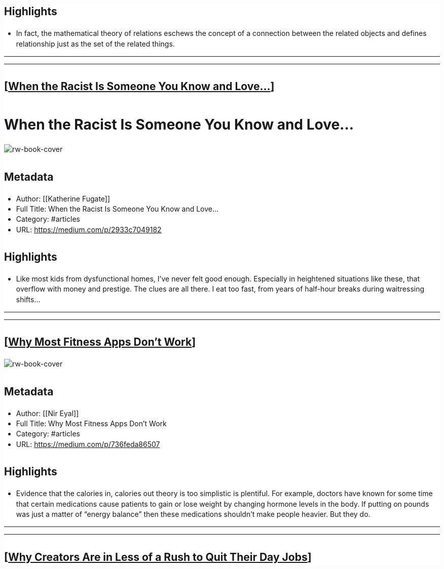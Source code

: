 ## Highlights
- In fact, the mathematical theory of relations eschews the concept of a connection between the related objects and defines relationship just as the set of the related things.
---

---
## [[When the Racist Is Someone You Know and Love…]]

# When the Racist Is Someone You Know and Love…

![rw-book-cover](https://readwise-assets.s3.amazonaws.com/static/images/article2.74d541386bbf.png)

## Metadata
- Author: [[Katherine Fugate]]
- Full Title: When the Racist Is Someone You Know and Love…
- Category: #articles
- URL: https://medium.com/p/2933c7049182

## Highlights
- Like most kids from dysfunctional homes, I’ve never felt good enough. Especially in heightened situations like these, that overflow with money and prestige. The clues are all there. I eat too fast, from years of half-hour breaks during waitressing shifts...
- ---

---
## [[Why Most Fitness Apps Don’t Work]]

![rw-book-cover](https://readwise-assets.s3.amazonaws.com/static/images/article1.be68295a7e40.png)

## Metadata
- Author: [[Nir Eyal]]
- Full Title: Why Most Fitness Apps Don’t Work
- Category: #articles
- URL: https://medium.com/p/736feda86507

## Highlights
- Evidence that the calories in, calories out theory is too simplistic is plentiful. For example, doctors have known for some time that certain medications cause patients to gain or lose weight by changing hormone levels in the body. If putting on pounds was just a matter of “energy balance” then these medications shouldn’t make people heavier. But they do.
---

---
## [[Why Creators Are in Less of a Rush to Quit Their Day Jobs]]


[//begin]: # "Autogenerated link references for markdown compatibility"
[Composing Software An Introduction]: <../Readwise/Articles/Composing Software An Introduction> "Composing Software: An Introduction"
[Essential Skills Every Developer Should Master]: <../Readwise/Articles/Essential Skills Every Developer Should Master> "Essential Skills Every Developer Should Master"
[Everything You Need to Know About CSS Variables]: <../Readwise/Articles/Everything You Need to Know About CSS Variables> "Everything You Need to Know About CSS Variables"
[How I Turned a Rejected Conference Talk Into 300K Views on Medium and YouTube]: <../Readwise/Articles/How I Turned a Rejected Conference Talk Into 300K Views on Medium and YouTube> "How I Turned a Rejected Conference Talk Into 300K Views on Medium and YouTube"
[How Node and Javascript Handle Asynchronous Functions]: <../Readwise/Articles/How Node and Javascript Handle Asynchronous Functions> "How Node and Javascript Handle Asynchronous Functions"
[GitHub Broke My 1,000 Day Streak]: <../Readwise/Articles/GitHub Broke My 1,000 Day Streak> "GitHub Broke My 1,000 Day Streak"
[How the “Golden Rule” of React Components Can Help You Write Better Code]: <../Readwise/Articles/How the “Golden Rule” of React Components Can Help You Write Better Code> "How the “Golden Rule” of React Components Can Help You Write Better Code"
[How to Trim Strings in JavaScript]: <../Readwise/Articles/How to Trim Strings in JavaScript> "How to Trim Strings in JavaScript"
[I’m a Boring Programmer]: <../Readwise/Articles/I’m a Boring Programmer> "I’m a Boring Programmer"
[JavaScript Arrays and Objects Are Just Like Books and Newspapers]: <../Readwise/Articles/JavaScript Arrays and Objects Are Just Like Books and Newspapers> "JavaScript Arrays and Objects Are Just Like Books and Newspapers"
[My Daughter Was a Creative Genius, Then We Bought Her an iPhone]: <../Readwise/Articles/My Daughter Was a Creative Genius, Then We Bought Her an iPhone> "My Daughter Was a Creative Genius, Then We Bought Her an iPhone"
[My So-Called (Millennial) Entitlement]: <../Readwise/Articles/My So-Called (Millennial) Entitlement> "My So-Called (Millennial) Entitlement"
[React PropsState Explained Through Darth Vader’s Hunt for the Rebels]: <../Readwise/Articles/React PropsState Explained Through Darth Vader’s Hunt for the Rebels> "React Props/State Explained Through Darth Vader’s Hunt for the Rebels"
[The Curse of Free]: <../Readwise/Articles/The Curse of Free> "The Curse of Free"
[The Real Reason Quirky Failed]: <../Readwise/Articles/The Real Reason Quirky Failed> "The Real Reason Quirky Failed"
[The Truth About Your Source of Truth]: <../Readwise/Articles/The Truth About Your Source of Truth> "The Truth About Your Source of Truth"
[What I’m Telling Business People About Why Relational Databases Are So Bad]: <../Readwise/Articles/What I’m Telling Business People About Why Relational Databases Are So Bad> "What I’m Telling Business People About Why Relational Databases Are So Bad"
[When the Racist Is Someone You Know and Love…]: <../Readwise/Articles/When the Racist Is Someone You Know and Love…> "When the Racist Is Someone You Know and Love…"
[Why Most Fitness Apps Don’t Work]: <../Readwise/Articles/Why Most Fitness Apps Don’t Work> "Why Most Fitness Apps Don’t Work"
[Why Creators Are in Less of a Rush to Quit Their Day Jobs]: <../Readwise/Articles/Why Creators Are in Less of a Rush to Quit Their Day Jobs> "Why Creators Are in Less of a Rush to Quit Their Day Jobs"
[An Interview With Replit Founder Amjad Masad]: <../Readwise/Articles/An Interview With Replit Founder Amjad Masad> "An Interview With Replit Founder Amjad Masad"
[Farewell, OmniFocus, farewell!]: <../Readwise/Articles/Farewell, OmniFocus, farewell!> "Farewell, OmniFocus, farewell!"
[To Ship or Not to Ship, Headset Edition]: <../Readwise/Articles/To Ship or Not to Ship, Headset Edition> "To Ship or Not to Ship, Headset Edition"
[//end]: # "Autogenerated link references"
[//begin]: # "Autogenerated link references for markdown compatibility"
[Composing Software An Introduction]: <../Readwise/Articles/Composing Software An Introduction> "Composing Software: An Introduction"
[Essential Skills Every Developer Should Master]: <../Readwise/Articles/Essential Skills Every Developer Should Master> "Essential Skills Every Developer Should Master"
[Everything You Need to Know About CSS Variables]: <../Readwise/Articles/Everything You Need to Know About CSS Variables> "Everything You Need to Know About CSS Variables"
[How I Turned a Rejected Conference Talk Into 300K Views on Medium and YouTube]: <../Readwise/Articles/How I Turned a Rejected Conference Talk Into 300K Views on Medium and YouTube> "How I Turned a Rejected Conference Talk Into 300K Views on Medium and YouTube"
[How Node and Javascript Handle Asynchronous Functions]: <../Readwise/Articles/How Node and Javascript Handle Asynchronous Functions> "How Node and Javascript Handle Asynchronous Functions"
[GitHub Broke My 1,000 Day Streak]: <../Readwise/Articles/GitHub Broke My 1,000 Day Streak> "GitHub Broke My 1,000 Day Streak"
[How the “Golden Rule” of React Components Can Help You Write Better Code]: <../Readwise/Articles/How the “Golden Rule” of React Components Can Help You Write Better Code> "How the “Golden Rule” of React Components Can Help You Write Better Code"
[How to Trim Strings in JavaScript]: <../Readwise/Articles/How to Trim Strings in JavaScript> "How to Trim Strings in JavaScript"
[I’m a Boring Programmer]: <../Readwise/Articles/I’m a Boring Programmer> "I’m a Boring Programmer"
[JavaScript Arrays and Objects Are Just Like Books and Newspapers]: <../Readwise/Articles/JavaScript Arrays and Objects Are Just Like Books and Newspapers> "JavaScript Arrays and Objects Are Just Like Books and Newspapers"
[Javascript Passing by Value vs. Reference Explained in Plain English]: <../Readwise/Articles/Javascript Passing by Value vs. Reference Explained in Plain English> "Javascript Passing by Value vs. Reference Explained in Plain English"
[My Daughter Was a Creative Genius, Then We Bought Her an iPhone]: <../Readwise/Articles/My Daughter Was a Creative Genius, Then We Bought Her an iPhone> "My Daughter Was a Creative Genius, Then We Bought Her an iPhone"
[My So-Called (Millennial) Entitlement]: <../Readwise/Articles/My So-Called (Millennial) Entitlement> "My So-Called (Millennial) Entitlement"
[One Side Note, You Can’t Crowdsource Writing a Good Movie Script or Writing Good Music.]: <../Readwise/Articles/One Side Note, You Can’t Crowdsource Writing a Good Movie Script or Writing Good Music.> "One Side Note, You Can’t Crowdsource Writing a Good Movie Script or Writing Good Music."
[React PropsState Explained Through Darth Vader’s Hunt for the Rebels]: <../Readwise/Articles/React PropsState Explained Through Darth Vader’s Hunt for the Rebels> "React Props/State Explained Through Darth Vader’s Hunt for the Rebels"
[The Curse of Free]: <../Readwise/Articles/The Curse of Free> "The Curse of Free"
[The Real Reason Quirky Failed]: <../Readwise/Articles/The Real Reason Quirky Failed> "The Real Reason Quirky Failed"
[The Truth About Your Source of Truth]: <../Readwise/Articles/The Truth About Your Source of Truth> "The Truth About Your Source of Truth"
[What I’m Telling Business People About Why Relational Databases Are So Bad]: <../Readwise/Articles/What I’m Telling Business People About Why Relational Databases Are So Bad> "What I’m Telling Business People About Why Relational Databases Are So Bad"
[When the Racist Is Someone You Know and Love…]: <../Readwise/Articles/When the Racist Is Someone You Know and Love…> "When the Racist Is Someone You Know and Love…"
[Why Most Fitness Apps Don’t Work]: <../Readwise/Articles/Why Most Fitness Apps Don’t Work> "Why Most Fitness Apps Don’t Work"
[Why Creators Are in Less of a Rush to Quit Their Day Jobs]: <../Readwise/Articles/Why Creators Are in Less of a Rush to Quit Their Day Jobs> "Why Creators Are in Less of a Rush to Quit Their Day Jobs"
[An Interview With Replit Founder Amjad Masad]: <../Readwise/Articles/An Interview With Replit Founder Amjad Masad> "An Interview With Replit Founder Amjad Masad"
[Farewell, OmniFocus, farewell!]: <../Readwise/Articles/Farewell, OmniFocus, farewell!> "Farewell, OmniFocus, farewell!"
[Farewell, OmniFocus, farewell!]: <../Readwise/Articles/Farewell, OmniFocus, farewell!> "Farewell, OmniFocus, farewell!"
[To Ship or Not to Ship, Headset Edition]: <../Readwise/Articles/To Ship or Not to Ship, Headset Edition> "To Ship or Not to Ship, Headset Edition"
[Spaced Repetition Memory Systems Make Memory a Choice]: <../Readwise/Articles/Spaced Repetition Memory Systems Make Memory a Choice> "spaced repetition for memory"
[//end]: # "Autogenerated link references"